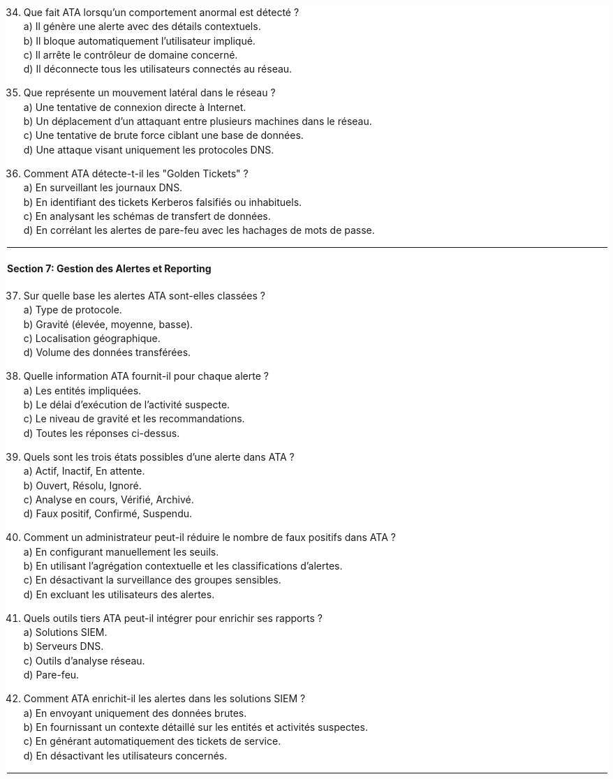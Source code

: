 34. Que fait ATA lorsqu’un comportement anormal est détecté ?  
    a) Il génère une alerte avec des détails contextuels.  
    b) Il bloque automatiquement l’utilisateur impliqué.  
    c) Il arrête le contrôleur de domaine concerné.  
    d) Il déconnecte tous les utilisateurs connectés au réseau.  

35. Que représente un mouvement latéral dans le réseau ?  
    a) Une tentative de connexion directe à Internet.  
    b) Un déplacement d’un attaquant entre plusieurs machines dans le réseau.  
    c) Une tentative de brute force ciblant une base de données.  
    d) Une attaque visant uniquement les protocoles DNS.  

36. Comment ATA détecte-t-il les "Golden Tickets" ?  
    a) En surveillant les journaux DNS.  
    b) En identifiant des tickets Kerberos falsifiés ou inhabituels.  
    c) En analysant les schémas de transfert de données.  
    d) En corrélant les alertes de pare-feu avec les hachages de mots de passe.  

---

#### **Section 7: Gestion des Alertes et Reporting**

37. Sur quelle base les alertes ATA sont-elles classées ?  
    a) Type de protocole.  
    b) Gravité (élevée, moyenne, basse).  
    c) Localisation géographique.  
    d) Volume des données transférées.  

38. Quelle information ATA fournit-il pour chaque alerte ?  
    a) Les entités impliquées.  
    b) Le délai d’exécution de l’activité suspecte.  
    c) Le niveau de gravité et les recommandations.  
    d) Toutes les réponses ci-dessus.  

39. Quels sont les trois états possibles d’une alerte dans ATA ?  
    a) Actif, Inactif, En attente.  
    b) Ouvert, Résolu, Ignoré.  
    c) Analyse en cours, Vérifié, Archivé.  
    d) Faux positif, Confirmé, Suspendu.  

40. Comment un administrateur peut-il réduire le nombre de faux positifs dans ATA ?  
    a) En configurant manuellement les seuils.  
    b) En utilisant l’agrégation contextuelle et les classifications d’alertes.  
    c) En désactivant la surveillance des groupes sensibles.  
    d) En excluant les utilisateurs des alertes.  

41. Quels outils tiers ATA peut-il intégrer pour enrichir ses rapports ?  
    a) Solutions SIEM.  
    b) Serveurs DNS.  
    c) Outils d’analyse réseau.  
    d) Pare-feu.  

42. Comment ATA enrichit-il les alertes dans les solutions SIEM ?  
    a) En envoyant uniquement des données brutes.  
    b) En fournissant un contexte détaillé sur les entités et activités suspectes.  
    c) En générant automatiquement des tickets de service.  
    d) En désactivant les utilisateurs concernés.  

---